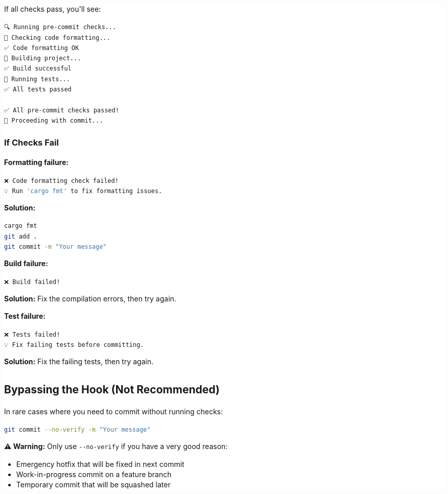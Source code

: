 If all checks pass, you'll see:
```
🔍 Running pre-commit checks...
📝 Checking code formatting...
✅ Code formatting OK
🔨 Building project...
✅ Build successful
🧪 Running tests...
✅ All tests passed

✅ All pre-commit checks passed!
🚀 Proceeding with commit...
```

### If Checks Fail

**Formatting failure:**
```bash
❌ Code formatting check failed!
💡 Run 'cargo fmt' to fix formatting issues.
```

**Solution:**
```bash
cargo fmt
git add .
git commit -m "Your message"
```

**Build failure:**
```bash
❌ Build failed!
```

**Solution:** Fix the compilation errors, then try again.

**Test failure:**
```bash
❌ Tests failed!
💡 Fix failing tests before committing.
```

**Solution:** Fix the failing tests, then try again.

## Bypassing the Hook (Not Recommended)

In rare cases where you need to commit without running checks:

```bash
git commit --no-verify -m "Your message"
```

**⚠️ Warning:** Only use `--no-verify` if you have a very good reason:
- Emergency hotfix that will be fixed in next commit
- Work-in-progress commit on a feature branch
- Temporary commit that will be squashed later
